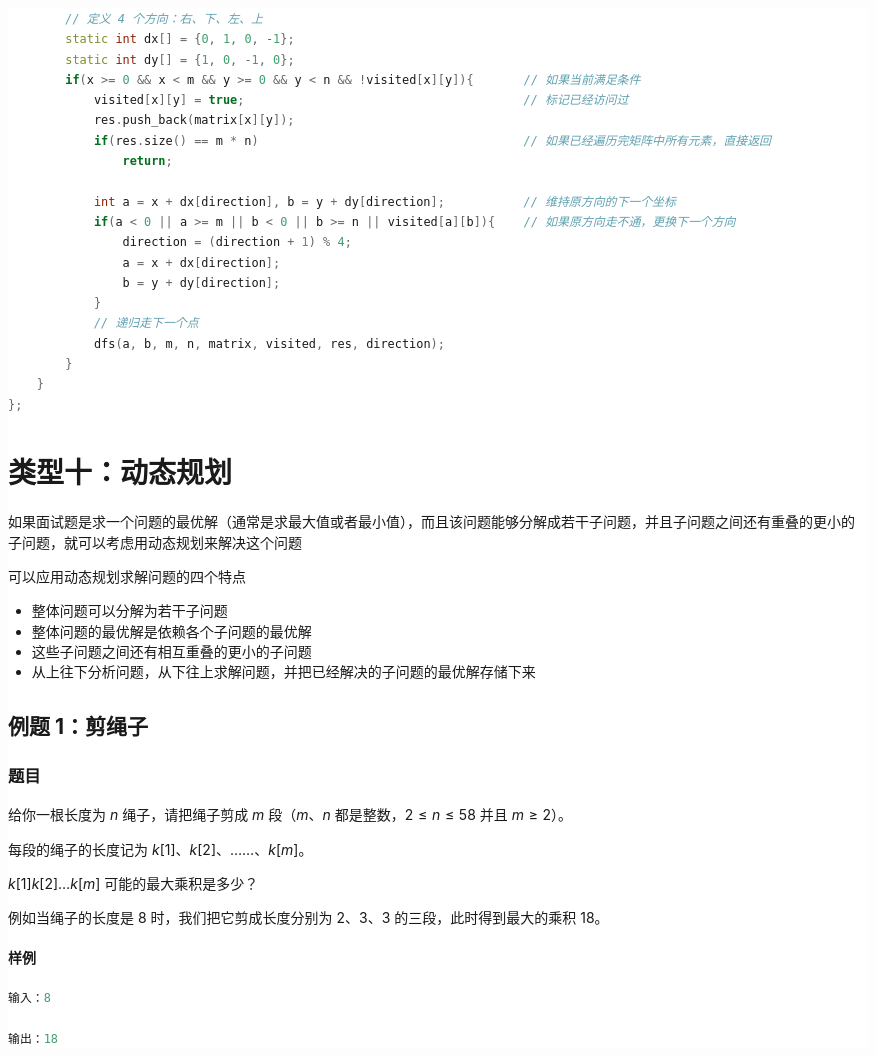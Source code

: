 ```c++
        // 定义 4 个方向：右、下、左、上
        static int dx[] = {0, 1, 0, -1};
        static int dy[] = {1, 0, -1, 0};
        if(x >= 0 && x < m && y >= 0 && y < n && !visited[x][y]){		// 如果当前满足条件
            visited[x][y] = true;										// 标记已经访问过
            res.push_back(matrix[x][y]);
            if(res.size() == m * n)										// 如果已经遍历完矩阵中所有元素，直接返回
                return;
                
            int a = x + dx[direction], b = y + dy[direction];			// 维持原方向的下一个坐标
            if(a < 0 || a >= m || b < 0 || b >= n || visited[a][b]){	// 如果原方向走不通，更换下一个方向
                direction = (direction + 1) % 4;
                a = x + dx[direction];
                b = y + dy[direction];
            }
            // 递归走下一个点
            dfs(a, b, m, n, matrix, visited, res, direction);
        }
    }
};
```



# 类型十：动态规划

如果面试题是求一个问题的最优解（通常是求最大值或者最小值），而且该问题能够分解成若干子问题，并且子问题之间还有重叠的更小的子问题，就可以考虑用动态规划来解决这个问题

可以应用动态规划求解问题的四个特点

* 整体问题可以分解为若干子问题
* 整体问题的最优解是依赖各个子问题的最优解
* 这些子问题之间还有相互重叠的更小的子问题
* 从上往下分析问题，从下往上求解问题，并把已经解决的子问题的最优解存储下来

## 例题 1：剪绳子

### 题目

给你一根长度为 $n$ 绳子，请把绳子剪成 $m$ 段（$m$、$n$ 都是整数，$2≤n≤58$ 并且 $m≥2$）。

每段的绳子的长度记为 $k[1]、k[2]、……、k[m]$。

$k[1]k[2]…k[m]$ 可能的最大乘积是多少？

例如当绳子的长度是 $8$ 时，我们把它剪成长度分别为 $2、3、3$ 的三段，此时得到最大的乘积 $18$。

#### 样例

```c++
输入：8

输出：18
```
